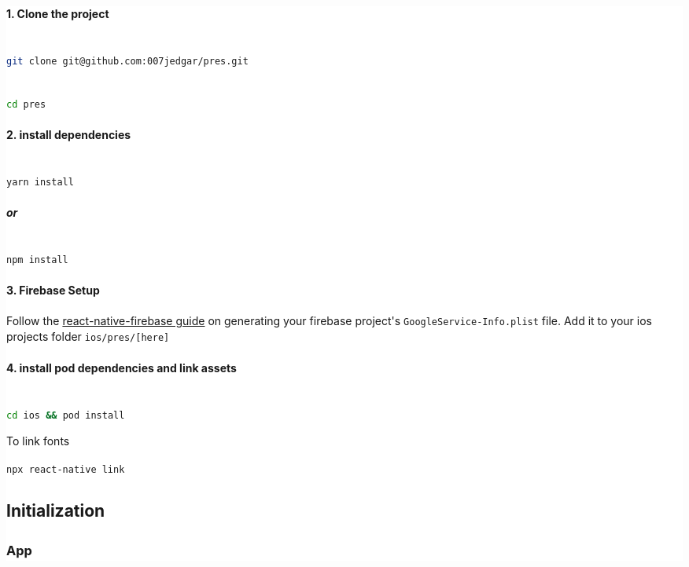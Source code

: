 #### 1. Clone the project

  

```bash

git clone git@github.com:007jedgar/pres.git

```

```bash

cd pres

```

#### 2. install dependencies

```bash

yarn install

```

#### *or*

```bash

npm install

```

#### 3. Firebase Setup

Follow the [react-native-firebase guide](https://rnfirebase.io/#generating-ios-credentials) on generating your firebase project's `GoogleService-Info.plist` file. Add it to your ios projects folder `ios/pres/[here]`

  
  

#### 4. install pod dependencies and link assets

```bash

cd ios && pod install

```
To link fonts
```bash
npx react-native link
```
  

## Initialization

  

### App
